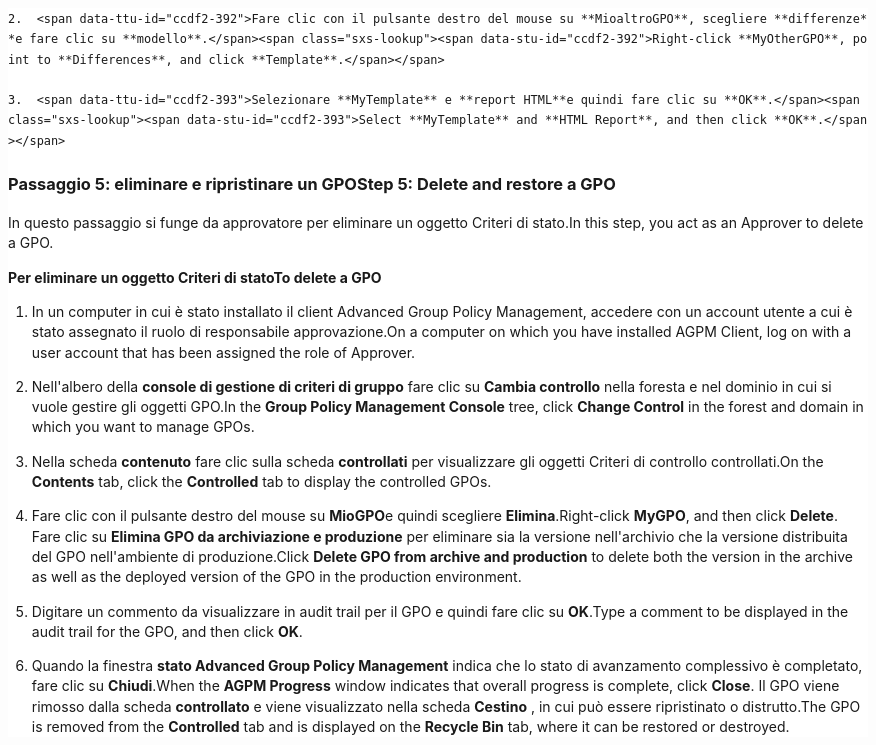     2.  <span data-ttu-id="ccdf2-392">Fare clic con il pulsante destro del mouse su **MioaltroGPO**, scegliere **differenze**e fare clic su **modello**.</span><span class="sxs-lookup"><span data-stu-id="ccdf2-392">Right-click **MyOtherGPO**, point to **Differences**, and click **Template**.</span></span>

    3.  <span data-ttu-id="ccdf2-393">Selezionare **MyTemplate** e **report HTML**e quindi fare clic su **OK**.</span><span class="sxs-lookup"><span data-stu-id="ccdf2-393">Select **MyTemplate** and **HTML Report**, and then click **OK**.</span></span>

### <a href="" id="bkmk-manage5"></a><span data-ttu-id="ccdf2-394">Passaggio 5: eliminare e ripristinare un GPO</span><span class="sxs-lookup"><span data-stu-id="ccdf2-394">Step 5: Delete and restore a GPO</span></span>

<span data-ttu-id="ccdf2-395">In questo passaggio si funge da approvatore per eliminare un oggetto Criteri di stato.</span><span class="sxs-lookup"><span data-stu-id="ccdf2-395">In this step, you act as an Approver to delete a GPO.</span></span>

**<span data-ttu-id="ccdf2-396">Per eliminare un oggetto Criteri di stato</span><span class="sxs-lookup"><span data-stu-id="ccdf2-396">To delete a GPO</span></span>**

1.  <span data-ttu-id="ccdf2-397">In un computer in cui è stato installato il client Advanced Group Policy Management, accedere con un account utente a cui è stato assegnato il ruolo di responsabile approvazione.</span><span class="sxs-lookup"><span data-stu-id="ccdf2-397">On a computer on which you have installed AGPM Client, log on with a user account that has been assigned the role of Approver.</span></span>

2.  <span data-ttu-id="ccdf2-398">Nell'albero della **console di gestione di criteri di gruppo** fare clic su **Cambia controllo** nella foresta e nel dominio in cui si vuole gestire gli oggetti GPO.</span><span class="sxs-lookup"><span data-stu-id="ccdf2-398">In the **Group Policy Management Console** tree, click **Change Control** in the forest and domain in which you want to manage GPOs.</span></span>

3.  <span data-ttu-id="ccdf2-399">Nella scheda **contenuto** fare clic sulla scheda **controllati** per visualizzare gli oggetti Criteri di controllo controllati.</span><span class="sxs-lookup"><span data-stu-id="ccdf2-399">On the **Contents** tab, click the **Controlled** tab to display the controlled GPOs.</span></span>

4.  <span data-ttu-id="ccdf2-400">Fare clic con il pulsante destro del mouse su **MioGPO**e quindi scegliere **Elimina**.</span><span class="sxs-lookup"><span data-stu-id="ccdf2-400">Right-click **MyGPO**, and then click **Delete**.</span></span> <span data-ttu-id="ccdf2-401">Fare clic su **Elimina GPO da archiviazione e produzione** per eliminare sia la versione nell'archivio che la versione distribuita del GPO nell'ambiente di produzione.</span><span class="sxs-lookup"><span data-stu-id="ccdf2-401">Click **Delete GPO from archive and production** to delete both the version in the archive as well as the deployed version of the GPO in the production environment.</span></span>

5.  <span data-ttu-id="ccdf2-402">Digitare un commento da visualizzare in audit trail per il GPO e quindi fare clic su **OK**.</span><span class="sxs-lookup"><span data-stu-id="ccdf2-402">Type a comment to be displayed in the audit trail for the GPO, and then click **OK**.</span></span>

6.  <span data-ttu-id="ccdf2-403">Quando la finestra **stato Advanced Group Policy Management** indica che lo stato di avanzamento complessivo è completato, fare clic su **Chiudi**.</span><span class="sxs-lookup"><span data-stu-id="ccdf2-403">When the **AGPM Progress** window indicates that overall progress is complete, click **Close**.</span></span> <span data-ttu-id="ccdf2-404">Il GPO viene rimosso dalla scheda **controllato** e viene visualizzato nella scheda **Cestino** , in cui può essere ripristinato o distrutto.</span><span class="sxs-lookup"><span data-stu-id="ccdf2-404">The GPO is removed from the **Controlled** tab and is displayed on the **Recycle Bin** tab, where it can be restored or destroyed.</span></span>
